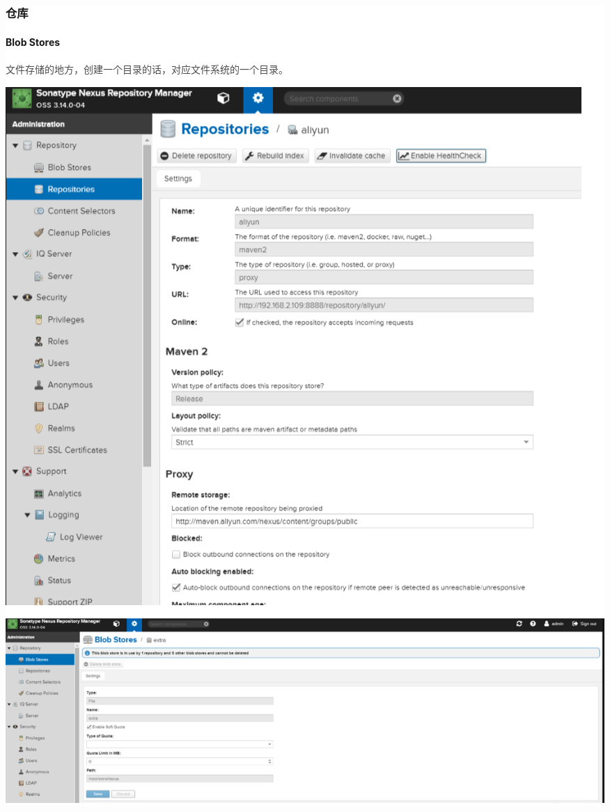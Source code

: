 ### 仓库
#### Blob Stores
<font style="color:rgb(77, 77, 77);">文件存储的地方，创建一个目录的话，对应文件系统的一个目录。</font>

![1689838320614-711982f6-9c51-4378-b97d-ddf6dba0d682.png](./img/Wo6bycxVTo1cCphM/1689838320614-711982f6-9c51-4378-b97d-ddf6dba0d682-897650.png)

![1689838344131-e015556d-5f8f-49e7-94be-11dfc2956ec8.png](./img/Wo6bycxVTo1cCphM/1689838344131-e015556d-5f8f-49e7-94be-11dfc2956ec8-590325.png)
